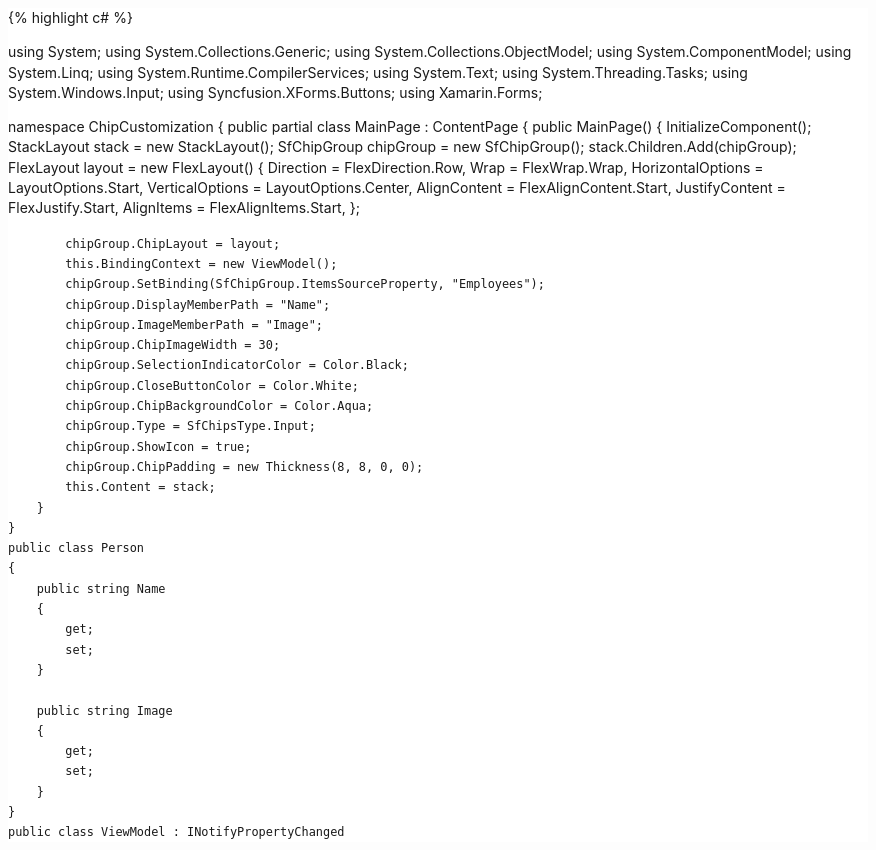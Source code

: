 {% highlight c# %}

using System;
using System.Collections.Generic;
using System.Collections.ObjectModel;
using System.ComponentModel;
using System.Linq;
using System.Runtime.CompilerServices;
using System.Text;
using System.Threading.Tasks;
using System.Windows.Input;
using Syncfusion.XForms.Buttons;
using Xamarin.Forms;

namespace ChipCustomization
{
    public partial class MainPage : ContentPage
    {
        public MainPage()
        {
            InitializeComponent();
            StackLayout stack = new StackLayout();
            SfChipGroup chipGroup = new SfChipGroup();
            stack.Children.Add(chipGroup);
            FlexLayout layout = new FlexLayout()
            {
                Direction = FlexDirection.Row,
                Wrap = FlexWrap.Wrap,
                HorizontalOptions = LayoutOptions.Start,
                VerticalOptions = LayoutOptions.Center,
                AlignContent = FlexAlignContent.Start,
                JustifyContent = FlexJustify.Start,
                AlignItems = FlexAlignItems.Start,
            };
           
            chipGroup.ChipLayout = layout;
            this.BindingContext = new ViewModel();
            chipGroup.SetBinding(SfChipGroup.ItemsSourceProperty, "Employees");
            chipGroup.DisplayMemberPath = "Name";
            chipGroup.ImageMemberPath = "Image";
            chipGroup.ChipImageWidth = 30;
            chipGroup.SelectionIndicatorColor = Color.Black;
            chipGroup.CloseButtonColor = Color.White;
            chipGroup.ChipBackgroundColor = Color.Aqua;
            chipGroup.Type = SfChipsType.Input;
            chipGroup.ShowIcon = true;
            chipGroup.ChipPadding = new Thickness(8, 8, 0, 0);
            this.Content = stack;
        }
    }
    public class Person
    {
        public string Name
        {
            get;
            set;
        }

        public string Image
        {
            get;
            set;
        }
    }
    public class ViewModel : INotifyPropertyChanged
